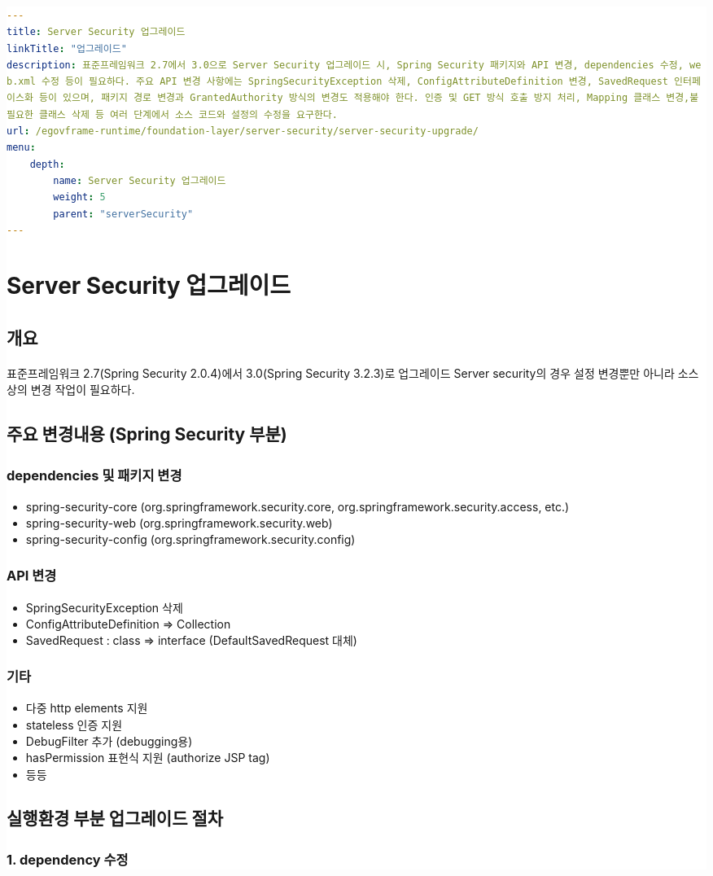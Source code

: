 ```yaml
---
title: Server Security 업그레이드
linkTitle: "업그레이드"
description: 표준프레임워크 2.7에서 3.0으로 Server Security 업그레이드 시, Spring Security 패키지와 API 변경, dependencies 수정, web.xml 수정 등이 필요하다. 주요 API 변경 사항에는 SpringSecurityException 삭제, ConfigAttributeDefinition 변경, SavedRequest 인터페이스화 등이 있으며, 패키지 경로 변경과 GrantedAuthority 방식의 변경도 적용해야 한다. 인증 및 GET 방식 호출 방지 처리, Mapping 클래스 변경,불필요한 클래스 삭제 등 여러 단계에서 소스 코드와 설정의 수정을 요구한다.
url: /egovframe-runtime/foundation-layer/server-security/server-security-upgrade/
menu:
    depth:
        name: Server Security 업그레이드
        weight: 5
        parent: "serverSecurity"
---
```

# Server Security 업그레이드

## 개요

표준프레임워크 2.7(Spring Security 2.0.4)에서 3.0(Spring Security 3.2.3)로 업그레이드 Server security의 경우 설정 변경뿐만 아니라 소스 상의 변경 작업이 필요하다.  

## 주요 변경내용 (Spring Security 부분)

### dependencies 및 패키지 변경

- spring-security-core (org.springframework.security.core, org.springframework.security.access, etc.)
- spring-security-web (org.springframework.security.web)
- spring-security-config (org.springframework.security.config)

### API 변경

- SpringSecurityException 삭제
- ConfigAttributeDefinition ⇒ Collection<ConfigAttribute>
- SavedRequest : class ⇒ interface (DefaultSavedRequest 대체)

### 기타

- 다중 http elements 지원
- stateless 인증 지원
- DebugFilter 추가 (debugging용)
- hasPermission 표현식 지원 (authorize JSP tag)
- 등등

## 실행환경 부분 업그레이드 절차

### 1. dependency 수정
